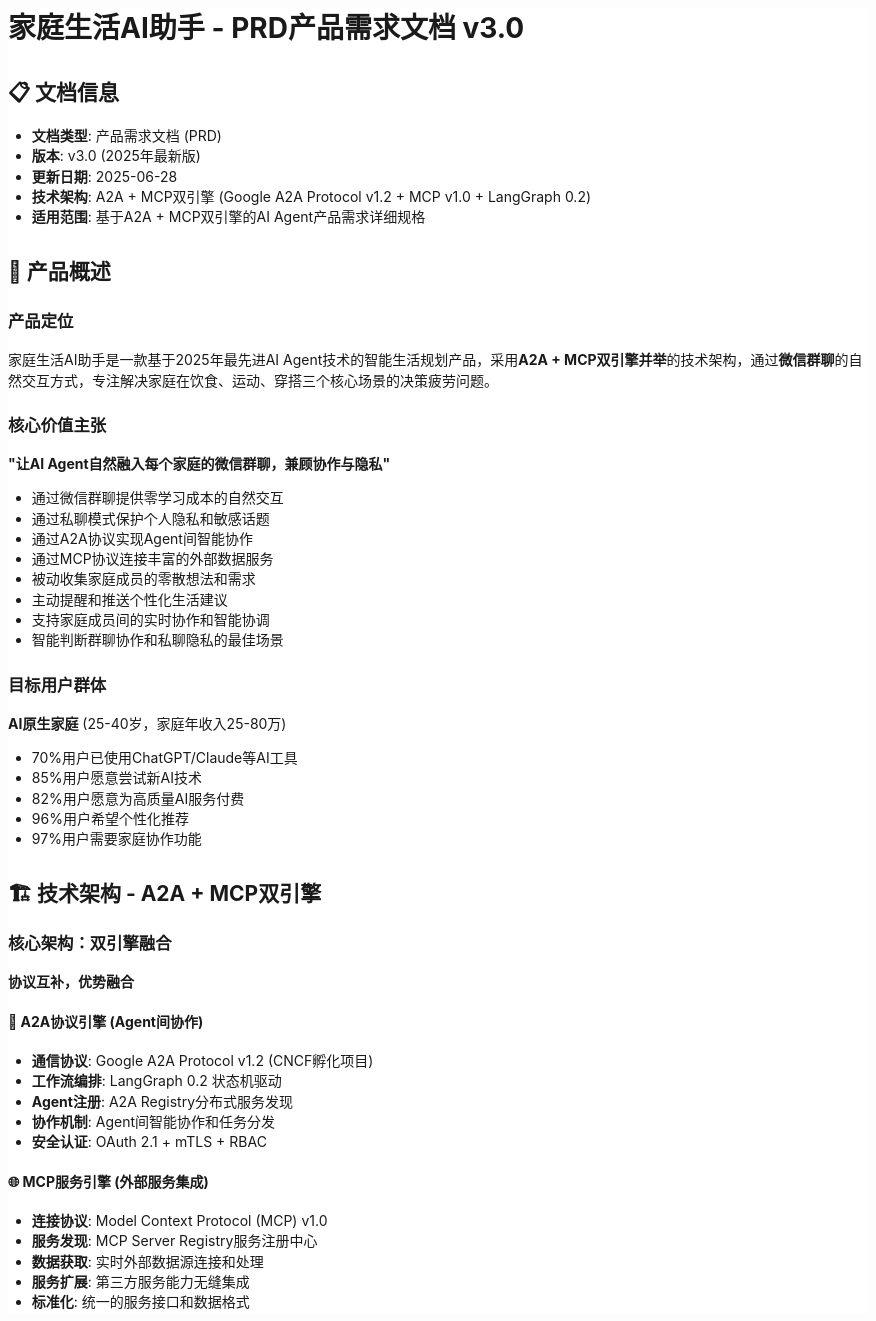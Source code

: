 # 家庭生活AI助手 - PRD产品需求文档 v3.0

## 📋 文档信息
- **文档类型**: 产品需求文档 (PRD)
- **版本**: v3.0 (2025年最新版)
- **更新日期**: 2025-06-28
- **技术架构**: A2A + MCP双引擎 (Google A2A Protocol v1.2 + MCP v1.0 + LangGraph 0.2)
- **适用范围**: 基于A2A + MCP双引擎的AI Agent产品需求详细规格

## 🎯 产品概述

### 产品定位
家庭生活AI助手是一款基于2025年最先进AI Agent技术的智能生活规划产品，采用**A2A + MCP双引擎并举**的技术架构，通过**微信群聊**的自然交互方式，专注解决家庭在饮食、运动、穿搭三个核心场景的决策疲劳问题。

### 核心价值主张
**"让AI Agent自然融入每个家庭的微信群聊，兼顾协作与隐私"**
- 通过微信群聊提供零学习成本的自然交互
- 通过私聊模式保护个人隐私和敏感话题
- 通过A2A协议实现Agent间智能协作
- 通过MCP协议连接丰富的外部数据服务
- 被动收集家庭成员的零散想法和需求
- 主动提醒和推送个性化生活建议
- 支持家庭成员间的实时协作和智能协调
- 智能判断群聊协作和私聊隐私的最佳场景

### 目标用户群体
**AI原生家庭** (25-40岁，家庭年收入25-80万)
- 70%用户已使用ChatGPT/Claude等AI工具
- 85%用户愿意尝试新AI技术
- 82%用户愿意为高质量AI服务付费
- 96%用户希望个性化推荐
- 97%用户需要家庭协作功能

## 🏗️ 技术架构 - A2A + MCP双引擎

### 核心架构：双引擎融合
**协议互补，优势融合**

#### 🔗 A2A协议引擎 (Agent间协作)
- **通信协议**: Google A2A Protocol v1.2 (CNCF孵化项目)
- **工作流编排**: LangGraph 0.2 状态机驱动
- **Agent注册**: A2A Registry分布式服务发现
- **协作机制**: Agent间智能协作和任务分发
- **安全认证**: OAuth 2.1 + mTLS + RBAC

#### 🌐 MCP服务引擎 (外部服务集成)
- **连接协议**: Model Context Protocol (MCP) v1.0
- **服务发现**: MCP Server Registry服务注册中心
- **数据获取**: 实时外部数据源连接和处理
- **服务扩展**: 第三方服务能力无缝集成
- **标准化**: 统一的服务接口和数据格式
